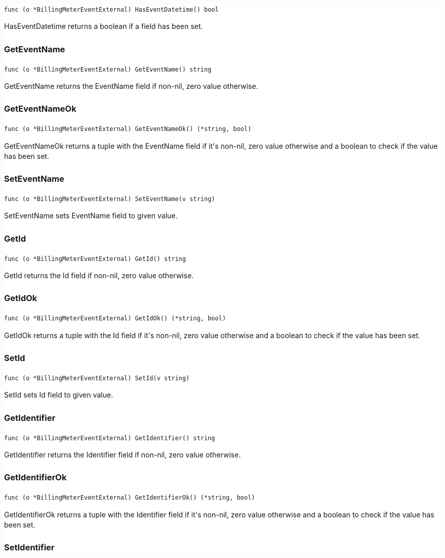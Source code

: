 `func (o *BillingMeterEventExternal) HasEventDatetime() bool`

HasEventDatetime returns a boolean if a field has been set.

### GetEventName

`func (o *BillingMeterEventExternal) GetEventName() string`

GetEventName returns the EventName field if non-nil, zero value otherwise.

### GetEventNameOk

`func (o *BillingMeterEventExternal) GetEventNameOk() (*string, bool)`

GetEventNameOk returns a tuple with the EventName field if it's non-nil, zero value otherwise
and a boolean to check if the value has been set.

### SetEventName

`func (o *BillingMeterEventExternal) SetEventName(v string)`

SetEventName sets EventName field to given value.


### GetId

`func (o *BillingMeterEventExternal) GetId() string`

GetId returns the Id field if non-nil, zero value otherwise.

### GetIdOk

`func (o *BillingMeterEventExternal) GetIdOk() (*string, bool)`

GetIdOk returns a tuple with the Id field if it's non-nil, zero value otherwise
and a boolean to check if the value has been set.

### SetId

`func (o *BillingMeterEventExternal) SetId(v string)`

SetId sets Id field to given value.


### GetIdentifier

`func (o *BillingMeterEventExternal) GetIdentifier() string`

GetIdentifier returns the Identifier field if non-nil, zero value otherwise.

### GetIdentifierOk

`func (o *BillingMeterEventExternal) GetIdentifierOk() (*string, bool)`

GetIdentifierOk returns a tuple with the Identifier field if it's non-nil, zero value otherwise
and a boolean to check if the value has been set.

### SetIdentifier
